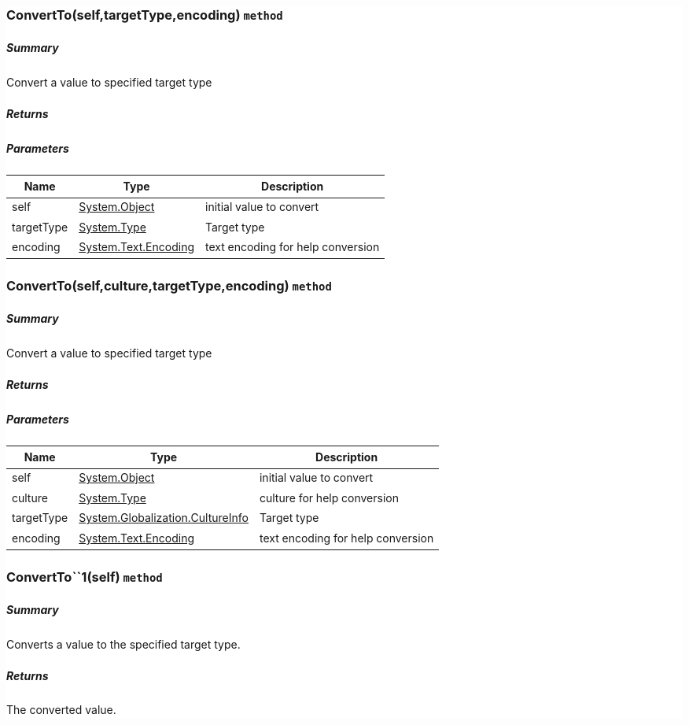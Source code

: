 <a name='M-Bb-Converters-ConverterHelper-ConvertTo-System-Object,System-Type,System-Text-Encoding-'></a>
### ConvertTo(self,targetType,encoding) `method`

##### Summary

Convert a value to specified target type

##### Returns



##### Parameters

| Name | Type | Description |
| ---- | ---- | ----------- |
| self | [System.Object](http://msdn.microsoft.com/query/dev14.query?appId=Dev14IDEF1&l=EN-US&k=k:System.Object 'System.Object') | initial value to convert |
| targetType | [System.Type](http://msdn.microsoft.com/query/dev14.query?appId=Dev14IDEF1&l=EN-US&k=k:System.Type 'System.Type') | Target type |
| encoding | [System.Text.Encoding](http://msdn.microsoft.com/query/dev14.query?appId=Dev14IDEF1&l=EN-US&k=k:System.Text.Encoding 'System.Text.Encoding') | text encoding for help conversion |

<a name='M-Bb-Converters-ConverterHelper-ConvertTo-System-Object,System-Type,System-Globalization-CultureInfo,System-Text-Encoding-'></a>
### ConvertTo(self,culture,targetType,encoding) `method`

##### Summary

Convert a value to specified target type

##### Returns



##### Parameters

| Name | Type | Description |
| ---- | ---- | ----------- |
| self | [System.Object](http://msdn.microsoft.com/query/dev14.query?appId=Dev14IDEF1&l=EN-US&k=k:System.Object 'System.Object') | initial value to convert |
| culture | [System.Type](http://msdn.microsoft.com/query/dev14.query?appId=Dev14IDEF1&l=EN-US&k=k:System.Type 'System.Type') | culture for help conversion |
| targetType | [System.Globalization.CultureInfo](http://msdn.microsoft.com/query/dev14.query?appId=Dev14IDEF1&l=EN-US&k=k:System.Globalization.CultureInfo 'System.Globalization.CultureInfo') | Target type |
| encoding | [System.Text.Encoding](http://msdn.microsoft.com/query/dev14.query?appId=Dev14IDEF1&l=EN-US&k=k:System.Text.Encoding 'System.Text.Encoding') | text encoding for help conversion |

<a name='M-Bb-Converters-ConverterHelper-ConvertTo``1-System-Object-'></a>
### ConvertTo\`\`1(self) `method`

##### Summary

Converts a value to the specified target type.

##### Returns

The converted value.
